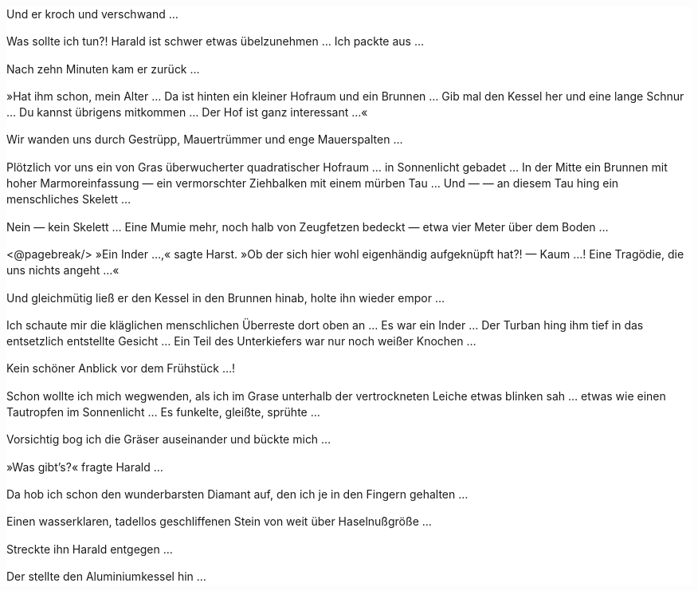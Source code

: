 Und er kroch und verschwand …

Was sollte ich tun?! Harald ist schwer etwas übelzunehmen
… Ich packte aus …

Nach zehn Minuten kam er zurück …

»Hat ihm schon, mein Alter … Da ist hinten ein kleiner
Hofraum und ein Brunnen … Gib mal den Kessel her
und eine lange Schnur … Du kannst übrigens mitkommen
… Der Hof ist ganz interessant …«

Wir wanden uns durch Gestrüpp, Mauertrümmer und
enge Mauerspalten …

Plötzlich vor uns ein von Gras überwucherter quadratischer
Hofraum … in Sonnenlicht gebadet … In der Mitte
ein Brunnen mit hoher Marmoreinfassung — ein vermorschter
Ziehbalken mit einem mürben Tau … Und — — an diesem
Tau hing ein menschliches Skelett …

Nein — kein Skelett … Eine Mumie mehr, noch
halb von Zeugfetzen bedeckt — etwa vier Meter über dem
Boden …

<@pagebreak/>
»Ein Inder …,« sagte Harst. »Ob der sich hier wohl
eigenhändig aufgeknüpft hat?! — Kaum …! Eine Tragödie,
die uns nichts angeht …«

Und gleichmütig ließ er den Kessel in den Brunnen
hinab, holte ihn wieder empor …

Ich schaute mir die kläglichen menschlichen Überreste
dort oben an … Es war ein Inder … Der Turban
hing ihm tief in das entsetzlich entstellte Gesicht … Ein
Teil des Unterkiefers war nur noch weißer Knochen …

Kein schöner Anblick vor dem Frühstück …!

Schon wollte ich mich wegwenden, als ich im Grase
unterhalb der vertrockneten Leiche etwas blinken sah …
etwas wie einen Tautropfen im Sonnenlicht … Es funkelte,
gleißte, sprühte …

Vorsichtig bog ich die Gräser auseinander und bückte
mich …

»Was gibt’s?« fragte Harald …

Da hob ich schon den wunderbarsten Diamant auf, den
ich je in den Fingern gehalten …

Einen wasserklaren, tadellos geschliffenen Stein von weit
über Haselnußgröße …

Streckte ihn Harald entgegen …

Der stellte den Aluminiumkessel hin …
